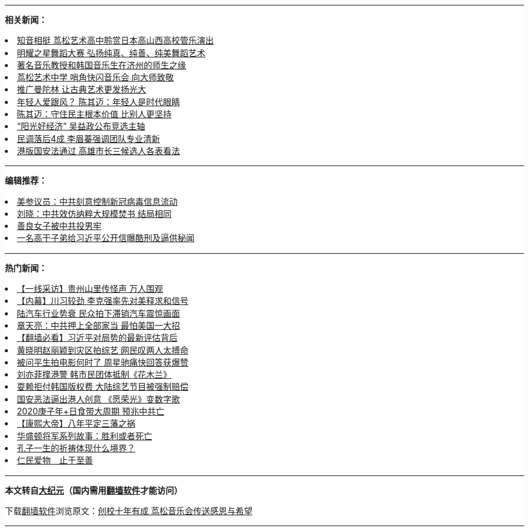<hr>


<strong>相关新闻：</strong>
<li><a href="/gb/19/12/27/n11747658.md#1">知音相挺 茑松艺术高中聆赏日本高山西高校管乐演出</a></li>
<li><a href="/gb/20/1/23/n11814978.md#1">明耀之星舞蹈大赛  弘扬纯真、纯善、纯美舞蹈艺术</a></li>
<li><a href="/gb/20/2/19/n11879112.md#1">著名音乐教授和韩国音乐生在济州的师生之缘</a></li>
<li><a href="/gb/20/6/2/n12155180.md#1">茑松艺术中学 哨角快闪音乐会 向大师致敬</a></li>
<li><a href="/gb/20/6/6/n12165643.md#1">推广曼陀林 让古典艺术更发扬光大</a></li>
<li><a href="/gb/20/7/3/n12230080.md#1">年轻人爱跟风？ 陈其迈：年轻人是时代眼睛</a></li>
<li><a href="/gb/20/7/2/n12227211.md#1">陈其迈：守住民主根本价值 比别人更坚持</a></li>
<li><a href="/gb/20/7/2/n12226925.md#1">“阳光好经济” 吴益政公布竞选主轴</a></li>
<li><a href="/gb/20/7/2/n12227030.md#1">民调落后4成 李眉蓁强调团队专业清新</a></li>
<li><a href="/gb/20/7/1/n12224149.md#1">港版国安法通过  高雄市长三候选人各表看法</a></li>
<hr>


<strong>编辑推荐：</strong>
<li><a href="/gb/20/2/22/n11887949.md#1">美参议员：中共刻意控制新冠病毒信息流动</a></li>
<li><a href="/gb/18/7/17/n10569800.md#1" target="_blank">刘晓：中共效仿纳粹大规模焚书 结局相同</a></li><li><a href="/gb/13/9/29/n3974789.md?dfh#1" target="_blank">善良女子被中共投男牢</a></li><li><a href="/gb/13/1/28/n3787288.md#1" target="_blank">一名高干子弟给习近平公开信曝酷刑及逼供秘闻</a></li>
<hr>

<strong>热门新闻：</strong>
<li><a href="/gb/20/7/2/n12228322.md#1">【一线采访】贵州山里传怪声 万人围观</a></li>
<li><a href="/gb/20/7/2/n12225939.md#1">【内幕】川习较劲 李克强率先对美释求和信号</a></li>
<li><a href="/gb/20/7/2/n12228304.md#1">陆汽车行业势衰 民众拍下滞销汽车震惊画面</a></li>
<li><a href="/gb/20/7/2/n12228731.md#1">章天亮：中共押上全部家当 最怕美国一大招</a></li>
<li><a href="/gb/20/7/2/n12226324.md#1">【翻墙必看】习近平对局势的最新评估背后</a></li>
<li><a href="/gb/20/7/1/n12225699.md#1">黄晓明赵丽颖到灾区拍综艺 网民叹两人太搏命</a></li>
<li><a href="/gb/20/7/2/n12228161.md#1">被问平生拍电影何时了 周星驰痛快回答获爆赞</a></li>
<li><a href="/gb/20/7/2/n12226849.md#1">刘亦菲撑港警 韩市民团体抵制《花木兰》</a></li>
<li><a href="/gb/20/7/2/n12228726.md#1">耍赖拒付韩国版权费 大陆综艺节目被强制赔偿</a></li>
<li><a href="/gb/20/7/3/n12230960.md#1">国安恶法逼出港人创意 《愿荣光》变数字歌</a></li>
<li><a href="/gb/20/6/12/n12180144.md#1">2020庚子年+日食带大周期  预兆中共亡</a></li>
<li><a href="/gb/20/5/26/n12138083.md#1">【康熙大帝】八年平定三藩之祸</a></li>
<li><a href="/gb/20/4/24/n12058392.md#1">华盛顿将军系列故事：胜利或者死亡</a></li>
<li><a href="/gb/20/6/29/n12218595.md#1">孔子一生的祈祷体现什么境界？</a></li>
<li><a href="/gb/10/7/18/n2969544.md#1">仁民爱物　止于至善</a></li>
<hr>

<strong>本文转自<a href="https://www.epochtimes.com">大纪元</a>（国内需用<a href="https://github.com/bannedbook/fanqiang/wiki">翻墙软件</a>才能访问）</strong><p>下载<a href="https://github.com/bannedbook/fanqiang/wiki">翻墙软件</a>浏览原文：<a href="https://www.epochtimes.com/gb/20/7/4/n12231738.htm">创校十年有成  茑松音乐会传送感恩与希望</a></p><hr>
